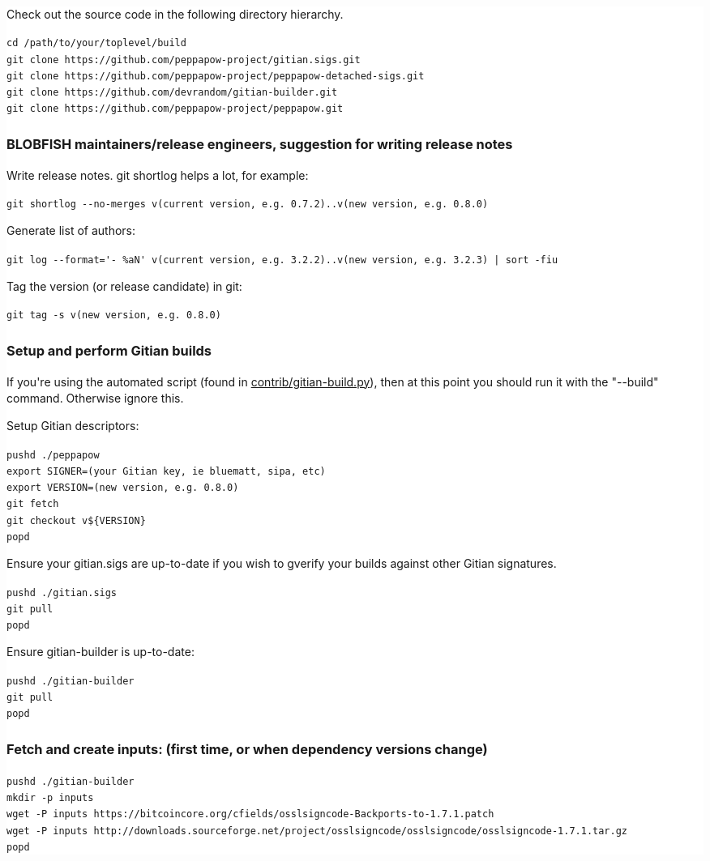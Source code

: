 Check out the source code in the following directory hierarchy.

    cd /path/to/your/toplevel/build
    git clone https://github.com/peppapow-project/gitian.sigs.git
    git clone https://github.com/peppapow-project/peppapow-detached-sigs.git
    git clone https://github.com/devrandom/gitian-builder.git
    git clone https://github.com/peppapow-project/peppapow.git

### BLOBFISH maintainers/release engineers, suggestion for writing release notes

Write release notes. git shortlog helps a lot, for example:

    git shortlog --no-merges v(current version, e.g. 0.7.2)..v(new version, e.g. 0.8.0)


Generate list of authors:

    git log --format='- %aN' v(current version, e.g. 3.2.2)..v(new version, e.g. 3.2.3) | sort -fiu

Tag the version (or release candidate) in git:

    git tag -s v(new version, e.g. 0.8.0)

### Setup and perform Gitian builds

If you're using the automated script (found in [contrib/gitian-build.py](/contrib/gitian-build.py)), then at this point you should run it with the "--build" command. Otherwise ignore this.

Setup Gitian descriptors:

    pushd ./peppapow
    export SIGNER=(your Gitian key, ie bluematt, sipa, etc)
    export VERSION=(new version, e.g. 0.8.0)
    git fetch
    git checkout v${VERSION}
    popd

Ensure your gitian.sigs are up-to-date if you wish to gverify your builds against other Gitian signatures.

    pushd ./gitian.sigs
    git pull
    popd

Ensure gitian-builder is up-to-date:

    pushd ./gitian-builder
    git pull
    popd

### Fetch and create inputs: (first time, or when dependency versions change)

    pushd ./gitian-builder
    mkdir -p inputs
    wget -P inputs https://bitcoincore.org/cfields/osslsigncode-Backports-to-1.7.1.patch
    wget -P inputs http://downloads.sourceforge.net/project/osslsigncode/osslsigncode/osslsigncode-1.7.1.tar.gz
    popd
